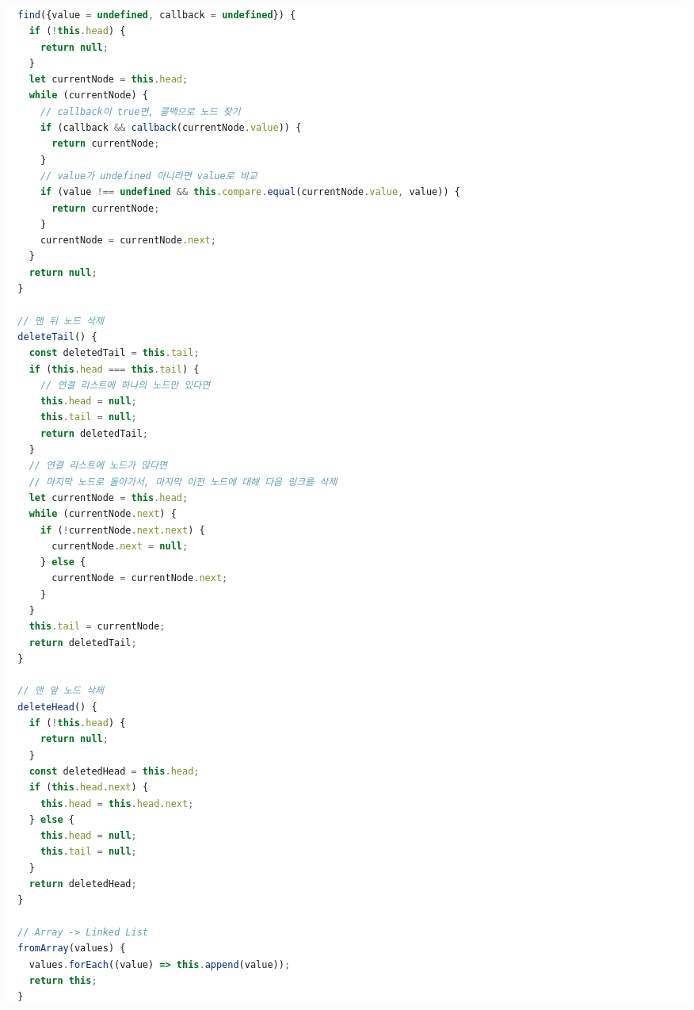 ```javascript
  find({value = undefined, callback = undefined}) {
    if (!this.head) {
      return null;
    }
    let currentNode = this.head;
    while (currentNode) {
      // callback이 true면, 콜백으로 노드 찾기
      if (callback && callback(currentNode.value)) {
        return currentNode;
      }
      // value가 undefined 아니라면 value로 비교
      if (value !== undefined && this.compare.equal(currentNode.value, value)) {
        return currentNode;
      }
      currentNode = currentNode.next;
    }
    return null;
  }

  // 맨 뒤 노드 삭제
  deleteTail() {
    const deletedTail = this.tail;
    if (this.head === this.tail) {
      // 연결 리스트에 하나의 노드만 있다면
      this.head = null;
      this.tail = null;
      return deletedTail;
    }
    // 연결 리스트에 노드가 많다면
    // 마지막 노드로 돌아가서, 마지막 이전 노드에 대해 다음 링크를 삭제
    let currentNode = this.head;
    while (currentNode.next) {
      if (!currentNode.next.next) {
        currentNode.next = null;
      } else {
        currentNode = currentNode.next;
      }
    }
    this.tail = currentNode;
    return deletedTail;
  }

  // 맨 앞 노드 삭제
  deleteHead() {
    if (!this.head) {
      return null;
    }
    const deletedHead = this.head;
    if (this.head.next) {
      this.head = this.head.next;
    } else {
      this.head = null;
      this.tail = null;
    }
    return deletedHead;
  }

  // Array -> Linked List
  fromArray(values) {
    values.forEach((value) => this.append(value));
    return this;
  }

```